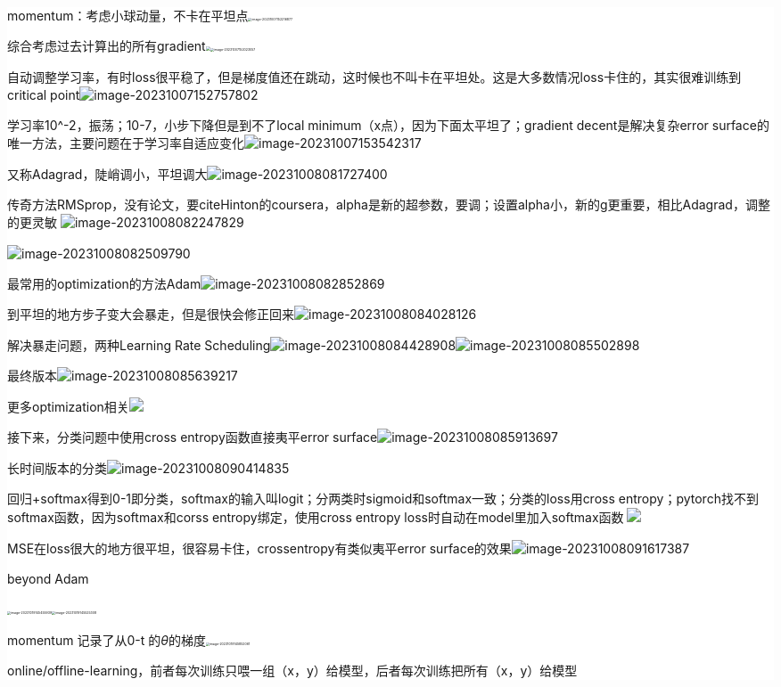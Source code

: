 momentum：考虑小球动量，不卡在平坦点<img src="https://cdn.jsdelivr.net/gh/yuhengtu/typora_images@master/img/202310071522920.png" alt="image-20231007152216877" style="zoom:25%;" />

综合考虑过去计算出的所有gradient<img src="https://cdn.jsdelivr.net/gh/yuhengtu/typora_images@master/img/202310071518733.png" alt=" " style="zoom: 33%;" /><img src="https://cdn.jsdelivr.net/gh/yuhengtu/typora_images@master/img/202310071520098.png" alt="image-20231007152023057" style="zoom:25%;" />

自动调整学习率，有时loss很平稳了，但是梯度值还在跳动，这时候也不叫卡在平坦处。这是大多数情况loss卡住的，其实很难训练到critical point![image-20231007152757802](https://cdn.jsdelivr.net/gh/yuhengtu/typora_images@master/img/202310071527868.png)

学习率10^-2，振荡；10-7，小步下降但是到不了local minimum（x点），因为下面太平坦了；gradient decent是解决复杂error surface的唯一方法，主要问题在于学习率自适应变化![image-20231007153542317](https://cdn.jsdelivr.net/gh/yuhengtu/typora_images@master/img/202310071535348.png)

又称Adagrad，陡峭调小，平坦调大![image-20231008081727400](https://cdn.jsdelivr.net/gh/yuhengtu/typora_images@master/img/202310080817462.png)

传奇方法RMSprop，没有论文，要citeHinton的coursera，alpha是新的超参数，要调；设置alpha小，新的g更重要，相比Adagrad，调整的更灵敏 ![image-20231008082247829](https://cdn.jsdelivr.net/gh/yuhengtu/typora_images@master/img/202310080822864.png)

![image-20231008082509790](https://cdn.jsdelivr.net/gh/yuhengtu/typora_images@master/img/202310080825824.png)

最常用的optimization的方法Adam![image-20231008082852869](https://cdn.jsdelivr.net/gh/yuhengtu/typora_images@master/img/202310080828981.png)

到平坦的地方步子变大会暴走，但是很快会修正回来![image-20231008084028126](https://cdn.jsdelivr.net/gh/yuhengtu/typora_images@master/img/202310080840170.png)

解决暴走问题，两种Learning Rate Scheduling![image-20231008084428908](https://cdn.jsdelivr.net/gh/yuhengtu/typora_images@master/img/202310080844944.png)![image-20231008085502898](https://cdn.jsdelivr.net/gh/yuhengtu/typora_images@master/img/202310080855931.png)

最终版本![image-20231008085639217](https://cdn.jsdelivr.net/gh/yuhengtu/typora_images@master/img/202310080856249.png)

更多optimization相关![](https://cdn.jsdelivr.net/gh/yuhengtu/typora_images@master/img/202310080856384.png)

接下来，分类问题中使用cross entropy函数直接夷平error surface![image-20231008085913697](https://cdn.jsdelivr.net/gh/yuhengtu/typora_images@master/img/202310080859732.png)

长时间版本的分类![image-20231008090414835](https://cdn.jsdelivr.net/gh/yuhengtu/typora_images@master/img/202310080904875.png)

回归+softmax得到0-1即分类，softmax的输入叫logit；分两类时sigmoid和softmax一致；分类的loss用cross entropy；pytorch找不到softmax函数，因为softmax和corss entropy绑定，使用cross entropy loss时自动在model里加入softmax函数 ![ ](https://cdn.jsdelivr.net/gh/yuhengtu/typora_images@master/img/202310080912728.png)

MSE在loss很大的地方很平坦，很容易卡住，crossentropy有类似夷平error surface的效果![image-20231008091617387](https://cdn.jsdelivr.net/gh/yuhengtu/typora_images@master/img/202310080916428.png)



beyond Adam

<img src="https://cdn.jsdelivr.net/gh/yuhengtu/typora_images@master/img/202310191455807.png" alt="image-20231019145455939" style="zoom:25%;" /><img src="https://cdn.jsdelivr.net/gh/yuhengtu/typora_images@master/img/202310191455350.png" alt="image-20231019145525308" style="zoom:25%;" />

momentum 记录了从0-t 的$\theta$的梯度<img src="https://cdn.jsdelivr.net/gh/yuhengtu/typora_images@master/img/202310191458125.png" alt="image-20231019145852061" style="zoom:25%;" />

online/offline-learning，前者每次训练只喂一组（x，y）给模型，后者每次训练把所有（x，y）给模型
